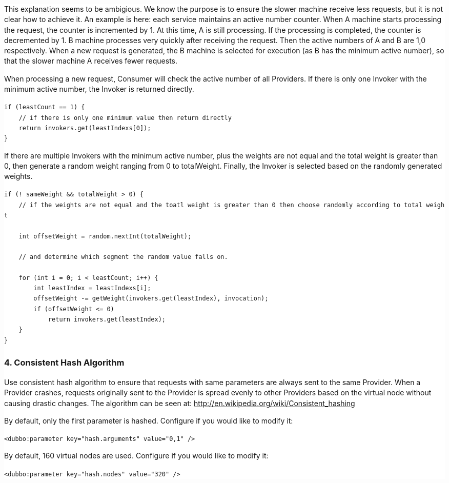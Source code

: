 This explanation seems to be ambigious. We know the purpose is to ensure the slower machine receive less requests, but it is not clear how to achieve it. An example is here: each service maintains an active number counter. When A machine starts processing the request, the counter is incremented by 1. At this time, A is still processing. If the processing is completed, the counter is decremented by 1. B machine processes very quickly after receiving the request. Then the active numbers of A and B are 1,0 respectively. When a new request is generated, the B machine is selected for execution (as B has the minimum active number), so that the slower machine A receives fewer requests.

When processing a new request, Consumer will check the active number of all Providers. If there is only one Invoker with the minimum active number, the Invoker is returned directly.

```
if (leastCount == 1) {
    // if there is only one minimum value then return directly
    return invokers.get(leastIndexs[0]);
}
```

If there are multiple Invokers with the minimum active number, plus the weights are not equal and the total weight is greater than 0, then generate a random weight ranging from 0 to totalWeight. Finally, the Invoker is selected based on the randomly generated weights.

```
if (! sameWeight && totalWeight > 0) {
    // if the weights are not equal and the toatl weight is greater than 0 then choose randomly according to total weight

    int offsetWeight = random.nextInt(totalWeight);

    // and determine which segment the random value falls on.

    for (int i = 0; i < leastCount; i++) {
        int leastIndex = leastIndexs[i];
        offsetWeight -= getWeight(invokers.get(leastIndex), invocation);
        if (offsetWeight <= 0)
            return invokers.get(leastIndex);
    }
}
```


### 4. Consistent Hash Algorithm

Use consistent hash algorithm to ensure that requests with same parameters are always sent to the same Provider. When a Provider crashes, requests originally sent to the Provider is spread evenly to other Providers based on the virtual node without causing drastic changes. The algorithm can be seen at: http://en.wikipedia.org/wiki/Consistent_hashing

By default, only the first parameter is hashed. Configure if you would like to modify it:
```
<dubbo:parameter key="hash.arguments" value="0,1" />
```

By default, 160 virtual nodes are used. Configure if you would like to modify it:
```
<dubbo:parameter key="hash.nodes" value="320" />
```
